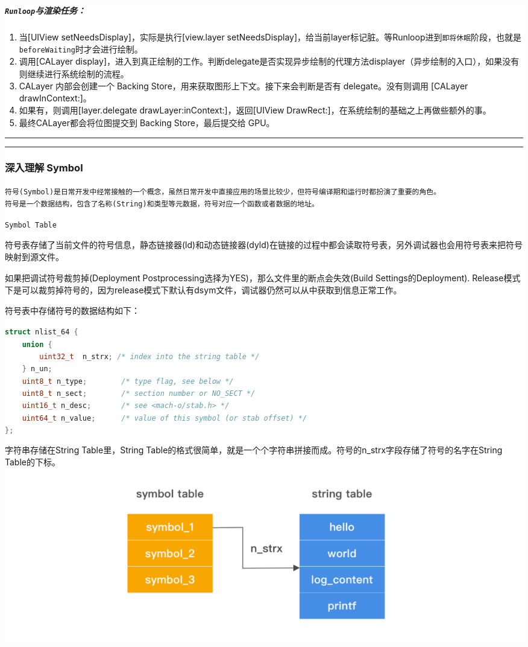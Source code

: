 
##### `Runloop`与渲染任务：

1. 当[UIView setNeedsDisplay]，实际是执行[view.layer setNeedsDisplay]，给当前layer标记脏。等Runloop进到`即将休眠`阶段，也就是`beforeWaiting`时才会进行绘制。
2. 调用[CALayer display]，进入到真正绘制的工作。判断delegate是否实现异步绘制的代理方法displayer（异步绘制的入口），如果没有则继续进行系统绘制的流程。
3. CALayer 内部会创建一个 Backing Store，用来获取图形上下文。接下来会判断是否有 delegate。没有则调用 [CALayer drawInContext:]。
4. 如果有，则调用[layer.delegate drawLayer:inContext:]，返回[UIView DrawRect:]，在系统绘制的基础之上再做些额外的事。
5. 最终CALayer都会将位图提交到 Backing Store，最后提交给 GPU。


---
---

### 深入理解 Symbol

    符号(Symbol)是日常开发中经常接触的一个概念，虽然日常开发中直接应用的场景比较少，但符号编译期和运行时都扮演了重要的角色。
    符号是一个数据结构，包含了名称(String)和类型等元数据，符号对应一个函数或者数据的地址。


`Symbol Table`

符号表存储了当前文件的符号信息，静态链接器(ld)和动态链接器(dyld)在链接的过程中都会读取符号表，另外调试器也会用符号表来把符号映射到源文件。

如果把调试符号裁剪掉(Deployment Postprocessing选择为YES)，那么文件里的断点会失效(Build Settings的Deployment). Release模式下是可以裁剪掉符号的，因为release模式下默认有dsym文件，调试器仍然可以从中获取到信息正常工作。

符号表中存储符号的数据结构如下：
```c
struct nlist_64 {
    union {
        uint32_t  n_strx; /* index into the string table */
    } n_un;
    uint8_t n_type;        /* type flag, see below */
    uint8_t n_sect;        /* section number or NO_SECT */
    uint16_t n_desc;       /* see <mach-o/stab.h> */
    uint64_t n_value;      /* value of this symbol (or stab offset) */
};
```
字符串存储在String Table里，String Table的格式很简单，就是一个个字符串拼接而成。符号的n_strx字段存储了符号的名字在String Table的下标。
![symbol_table](./asset/symbol_table.png)
